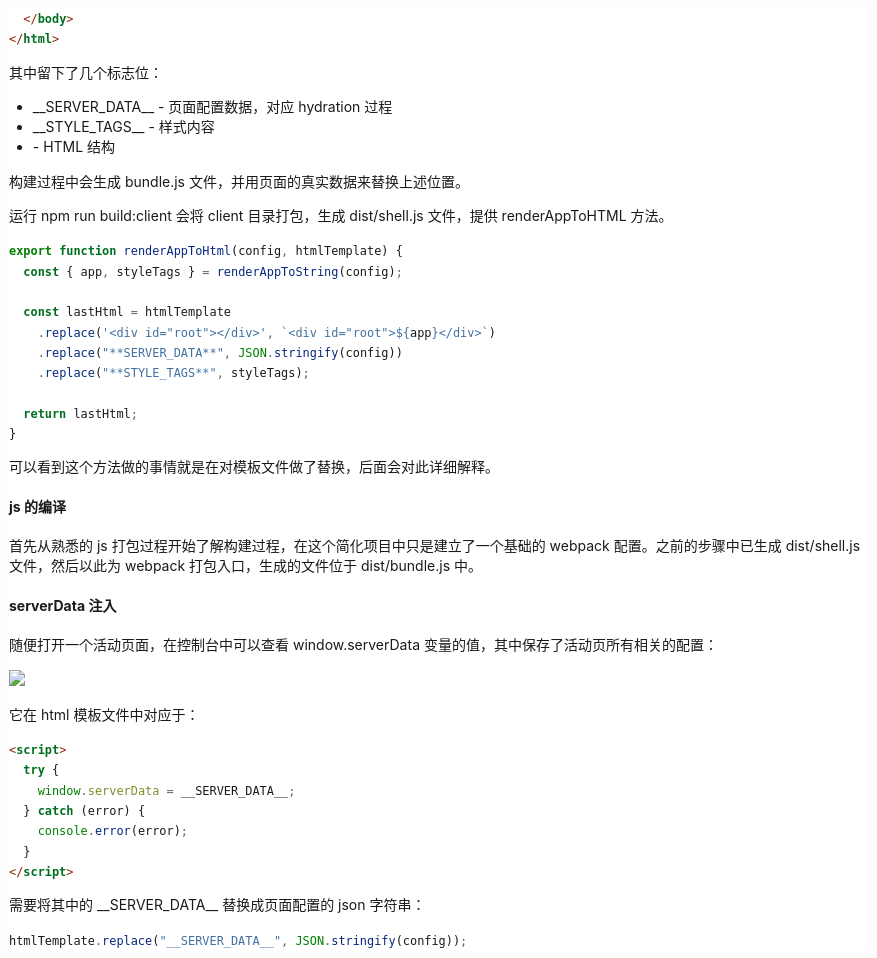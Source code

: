 ```html
  </body>
</html>
```

其中留下了几个标志位：

- \_\_SERVER_DATA\_\_ - 页面配置数据，对应 hydration 过程
- \_\_STYLE_TAGS\_\_ - 样式内容
- <div id="root"></div> - HTML 结构

构建过程中会生成 bundle.js 文件，并用页面的真实数据来替换上述位置。

运行 npm run build:client 会将 client 目录打包，生成 dist/shell.js 文件，提供 renderAppToHTML 方法。

```js
export function renderAppToHtml(config, htmlTemplate) {
  const { app, styleTags } = renderAppToString(config);

  const lastHtml = htmlTemplate
    .replace('<div id="root"></div>', `<div id="root">${app}</div>`)
    .replace("**SERVER_DATA**", JSON.stringify(config))
    .replace("**STYLE_TAGS**", styleTags);

  return lastHtml;
}
```

可以看到这个方法做的事情就是在对模板文件做了替换，后面会对此详细解释。

#### js 的编译

首先从熟悉的 js 打包过程开始了解构建过程，在这个简化项目中只是建立了一个基础的 webpack 配置。之前的步骤中已生成 dist/shell.js 文件，然后以此为 webpack 打包入口，生成的文件位于 dist/bundle.js 中。

#### serverData 注入

随便打开一个活动页面，在控制台中可以查看 window.serverData 变量的值，其中保存了活动页所有相关的配置：

![](http://fdfs.xmcdn.com/storages/5c18-audiofreehighqps/8B/5B/GKwRIRwIWFHCAAEFEgInSEAe.png)

它在 html 模板文件中对应于：

```html
<script>
  try {
    window.serverData = __SERVER_DATA__;
  } catch (error) {
    console.error(error);
  }
</script>
```

需要将其中的 \_\_SERVER_DATA\_\_ 替换成页面配置的 json 字符串：

```js
htmlTemplate.replace("__SERVER_DATA__", JSON.stringify(config));
```
